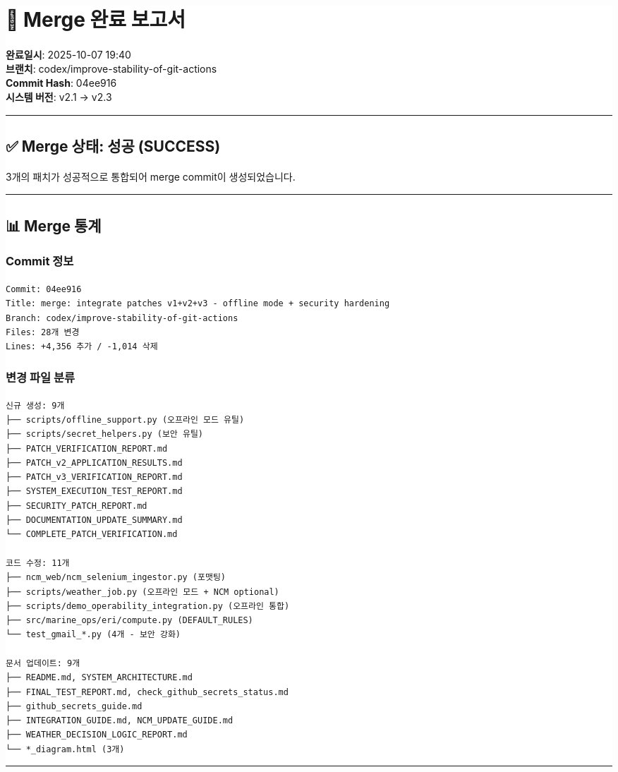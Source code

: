 # 🎉 Merge 완료 보고서

**완료일시**: 2025-10-07 19:40  
**브랜치**: codex/improve-stability-of-git-actions  
**Commit Hash**: 04ee916  
**시스템 버전**: v2.1 → v2.3

---

## ✅ Merge 상태: 성공 (SUCCESS)

3개의 패치가 성공적으로 통합되어 merge commit이 생성되었습니다.

---

## 📊 Merge 통계

### Commit 정보
```
Commit: 04ee916
Title: merge: integrate patches v1+v2+v3 - offline mode + security hardening
Branch: codex/improve-stability-of-git-actions
Files: 28개 변경
Lines: +4,356 추가 / -1,014 삭제
```

### 변경 파일 분류
```
신규 생성: 9개
├── scripts/offline_support.py (오프라인 모드 유틸)
├── scripts/secret_helpers.py (보안 유틸)
├── PATCH_VERIFICATION_REPORT.md
├── PATCH_v2_APPLICATION_RESULTS.md
├── PATCH_v3_VERIFICATION_REPORT.md
├── SYSTEM_EXECUTION_TEST_REPORT.md
├── SECURITY_PATCH_REPORT.md
├── DOCUMENTATION_UPDATE_SUMMARY.md
└── COMPLETE_PATCH_VERIFICATION.md

코드 수정: 11개
├── ncm_web/ncm_selenium_ingestor.py (포맷팅)
├── scripts/weather_job.py (오프라인 모드 + NCM optional)
├── scripts/demo_operability_integration.py (오프라인 통합)
├── src/marine_ops/eri/compute.py (DEFAULT_RULES)
└── test_gmail_*.py (4개 - 보안 강화)

문서 업데이트: 9개
├── README.md, SYSTEM_ARCHITECTURE.md
├── FINAL_TEST_REPORT.md, check_github_secrets_status.md
├── github_secrets_guide.md
├── INTEGRATION_GUIDE.md, NCM_UPDATE_GUIDE.md
├── WEATHER_DECISION_LOGIC_REPORT.md
└── *_diagram.html (3개)
```

---